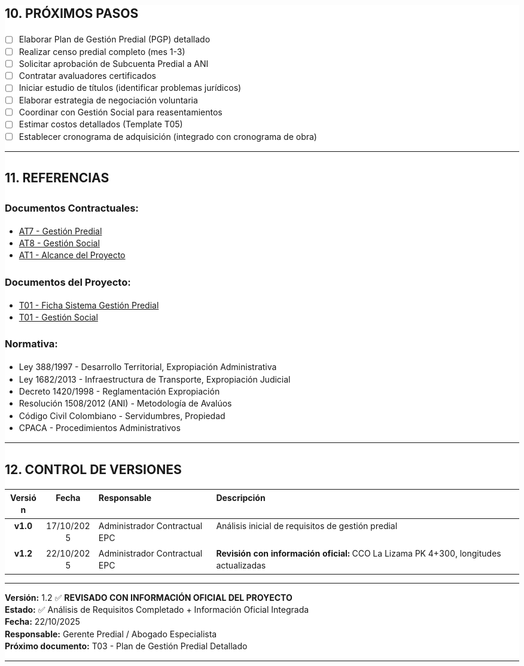 
## 10. PRÓXIMOS PASOS

- [ ] Elaborar Plan de Gestión Predial (PGP) detallado
- [ ] Realizar censo predial completo (mes 1-3)
- [ ] Solicitar aprobación de Subcuenta Predial a ANI
- [ ] Contratar avaluadores certificados
- [ ] Iniciar estudio de títulos (identificar problemas jurídicos)
- [ ] Elaborar estrategia de negociación voluntaria
- [ ] Coordinar con Gestión Social para reasentamientos
- [ ] Estimar costos detallados (Template T05)
- [ ] Establecer cronograma de adquisición (integrado con cronograma de obra)

---

## 11. REFERENCIAS

### Documentos Contractuales:
- [AT7 - Gestión Predial](../II.%20Apendices%20Tecnicos/AT7_Gestion_Predial_v1.0.md)
- [AT8 - Gestión Social](../II.%20Apendices%20Tecnicos/AT8_Gestion_Social_v1.0.md)
- [AT1 - Alcance del Proyecto](../II.%20Apendices%20Tecnicos/AT1_Alcance_Proyecto_v1.0.md)

### Documentos del Proyecto:
- [T01 - Ficha Sistema Gestión Predial](42_T01_Ficha_Sistema_Gestion_Predial_v1.0.md)
- [T01 - Gestión Social](41_T01_Ficha_Sistema_Gestion_Social_v1.0.md)

### Normativa:
- Ley 388/1997 - Desarrollo Territorial, Expropiación Administrativa
- Ley 1682/2013 - Infraestructura de Transporte, Expropiación Judicial
- Decreto 1420/1998 - Reglamentación Expropiación
- Resolución 1508/2012 (ANI) - Metodología de Avalúos
- Código Civil Colombiano - Servidumbres, Propiedad
- CPACA - Procedimientos Administrativos

---

## 12. CONTROL DE VERSIONES

| Versión | Fecha | Responsable | Descripción |
|:---:|:---:|:---|:---|
| **v1.0** | 17/10/2025 | Administrador Contractual EPC | Análisis inicial de requisitos de gestión predial |
| **v1.2** | 22/10/2025 | Administrador Contractual EPC | **Revisión con información oficial:** CCO La Lizama PK 4+300, longitudes actualizadas |

---

**Versión:** 1.2 ✅ **REVISADO CON INFORMACIÓN OFICIAL DEL PROYECTO**  
**Estado:** ✅ Análisis de Requisitos Completado + Información Oficial Integrada  
**Fecha:** 22/10/2025  
**Responsable:** Gerente Predial / Abogado Especialista  
**Próximo documento:** T03 - Plan de Gestión Predial Detallado  

---